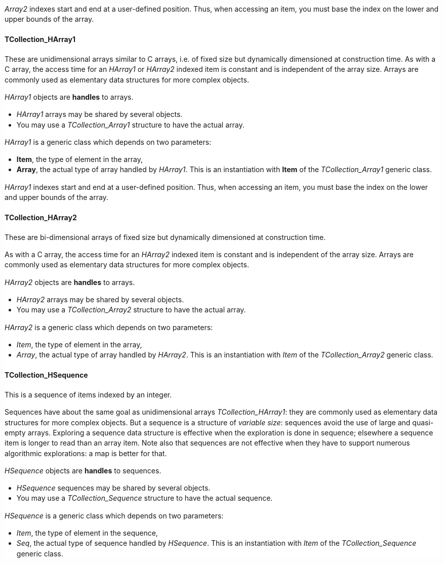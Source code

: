 *Array2* indexes start and end at a user-defined  position. Thus, when accessing an item, you must base the index on the lower  and upper bounds of the array. 

#### TCollection_HArray1

These are unidimensional arrays similar to C arrays, i.e. of fixed  size but dynamically dimensioned at construction time. 
As with a C array, the access time for an *HArray1* or *HArray2* indexed item is constant and is independent of the array size. Arrays are  commonly used as elementary data structures for more complex objects. 

*HArray1* objects are **handles** to arrays. 
  * *HArray1* arrays may be shared by several objects.
  * You may use a *TCollection_Array1* structure to have the  actual array.
  
*HArray1* is a generic class which depends on two parameters: 
  * **Item**, the type of element in the array,
  * **Array**, the actual type of array handled by *HArray1*.  This is an instantiation with **Item** of the *TCollection_Array1* generic  class.
  
*HArray1* indexes start and end at a user-defined  position. Thus, when accessing an item, you must base the index on the lower  and upper bounds of the array. 

#### TCollection_HArray2

These are bi-dimensional arrays of fixed size but dynamically  dimensioned at construction time. 

As with a C array, the access time for an *HArray2* indexed  item is constant and is independent of the array size. Arrays are commonly used  as elementary data structures for more complex objects. 

*HArray2* objects are **handles** to arrays. 
  * *HArray2* arrays may be shared by several objects.
  * You may use a *TCollection_Array2* structure to have the  actual array.
  
*HArray2* is a generic class which depends on two  parameters: 
  * *Item*, the type of element in the array,
  * *Array*, the actual type of array handled by *HArray2*.  This is an instantiation with *Item* of the *TCollection_Array2* generic  class.
  
#### TCollection_HSequence

This is a sequence of items indexed by an integer. 

Sequences have about the same goal as unidimensional arrays  *TCollection_HArray1*: they are commonly used as elementary data  structures for more complex objects. But a sequence is a structure of *variable  size*: sequences avoid the use of large and quasi-empty arrays. Exploring a  sequence data structure is effective when the exploration is done in  sequence; elsewhere a sequence item is longer to read than an array item.  Note also that sequences are not effective when they have to support numerous  algorithmic explorations: a map is better for that. 

*HSequence* objects are **handles** to sequences. 
  * *HSequence* sequences may be shared by several objects.
  * You may use a *TCollection_Sequence* structure to have the  actual sequence.
  
*HSequence* is a generic class which depends on two  parameters: 
  * *Item*, the type of element in the sequence,
  * *Seq*, the actual type of sequence handled by *HSequence*.  This is an instantiation with *Item* of the *TCollection_Sequence* generic  class.
  